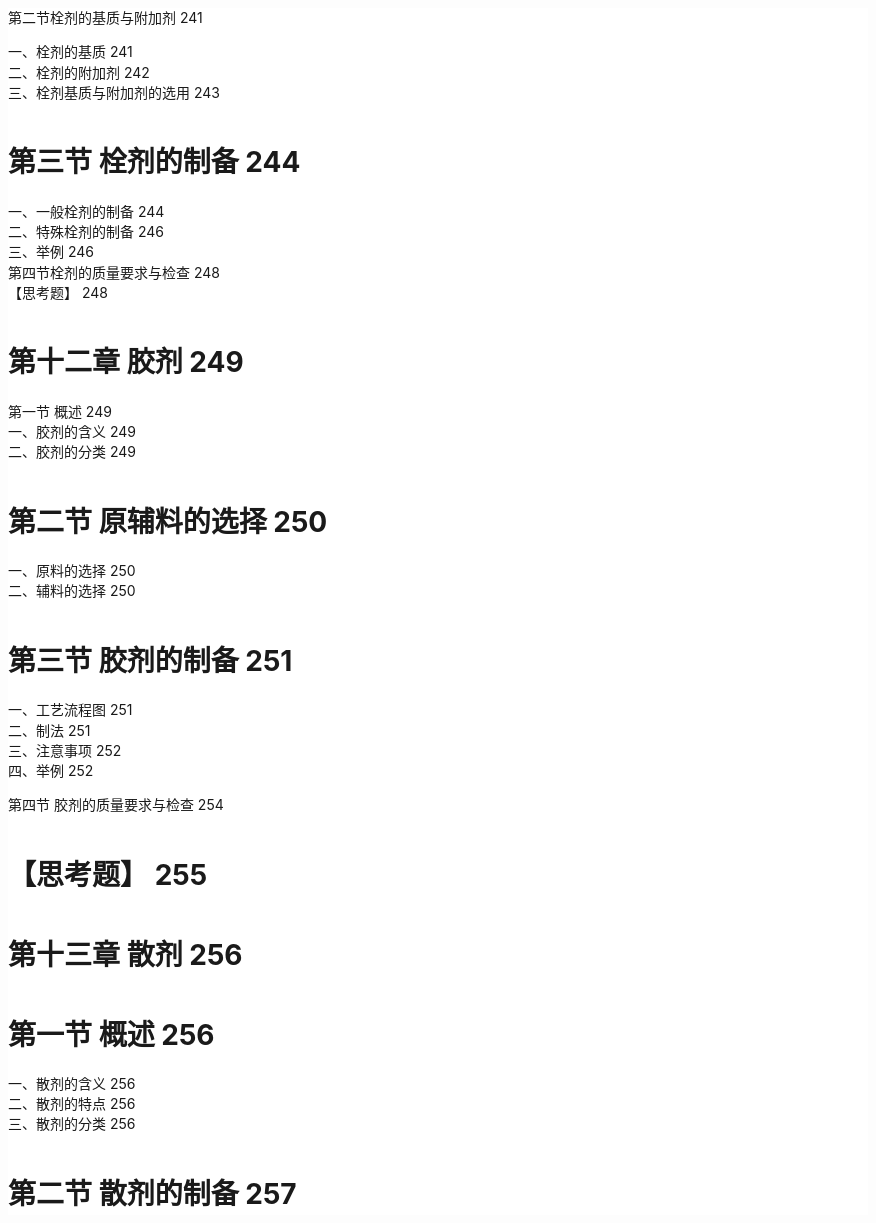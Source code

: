 第二节栓剂的基质与附加剂 241  

一、栓剂的基质 241  
二、栓剂的附加剂 242  
三、栓剂基质与附加剂的选用 243  

# 第三节 栓剂的制备 244  

一、一般栓剂的制备 244  
二、特殊栓剂的制备 246  
三、举例 246  
第四节栓剂的质量要求与检查 248  
【思考题】 248  

# 第十二章 胶剂 249  

第一节 概述 249  
一、胶剂的含义 249  
二、胶剂的分类 249  

# 第二节 原辅料的选择 250  

一、原料的选择 250  
二、辅料的选择 250  

# 第三节 胶剂的制备 251  

一、工艺流程图 251  
二、制法 251  
三、注意事项 252  
四、举例 252  

第四节 胶剂的质量要求与检查 254  

# 【思考题】 255  

# 第十三章 散剂 256  

# 第一节 概述 256  

一、散剂的含义 256  
二、散剂的特点 256  
三、散剂的分类 256  

# 第二节 散剂的制备 257  
